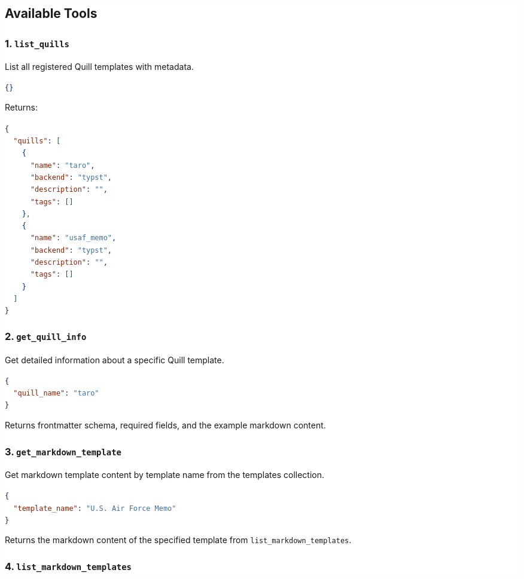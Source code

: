 ## Available Tools

### 1. `list_quills`

List all registered Quill templates with metadata.

```json
{}
```

Returns:
```json
{
  "quills": [
    {
      "name": "taro",
      "backend": "typst",
      "description": "",
      "tags": []
    },
    {
      "name": "usaf_memo",
      "backend": "typst",
      "description": "",
      "tags": []
    }
  ]
}
```

### 2. `get_quill_info`

Get detailed information about a specific Quill template.

```json
{
  "quill_name": "taro"
}
```

Returns frontmatter schema, required fields, and the example markdown content.

### 3. `get_markdown_template`

Get markdown template content by template name from the templates collection.

```json
{
  "template_name": "U.S. Air Force Memo"
}
```

Returns the markdown content of the specified template from `list_markdown_templates`.

### 4. `list_markdown_templates`

